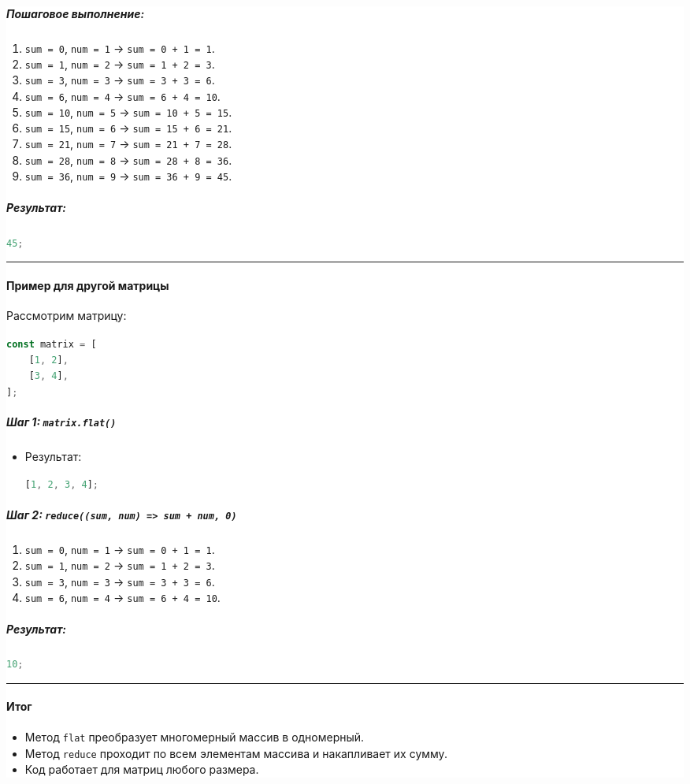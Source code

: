 ##### Пошаговое выполнение:

1. `sum = 0`, `num = 1` → `sum = 0 + 1 = 1`.
2. `sum = 1`, `num = 2` → `sum = 1 + 2 = 3`.
3. `sum = 3`, `num = 3` → `sum = 3 + 3 = 6`.
4. `sum = 6`, `num = 4` → `sum = 6 + 4 = 10`.
5. `sum = 10`, `num = 5` → `sum = 10 + 5 = 15`.
6. `sum = 15`, `num = 6` → `sum = 15 + 6 = 21`.
7. `sum = 21`, `num = 7` → `sum = 21 + 7 = 28`.
8. `sum = 28`, `num = 8` → `sum = 28 + 8 = 36`.
9. `sum = 36`, `num = 9` → `sum = 36 + 9 = 45`.

##### Результат:

```javascript
45;
```

---

#### **Пример для другой матрицы**

Рассмотрим матрицу:

```javascript
const matrix = [
    [1, 2],
    [3, 4],
];
```

##### Шаг 1: `matrix.flat()`

-   Результат:
    ```javascript
    [1, 2, 3, 4];
    ```

##### Шаг 2: `reduce((sum, num) => sum + num, 0)`

1. `sum = 0`, `num = 1` → `sum = 0 + 1 = 1`.
2. `sum = 1`, `num = 2` → `sum = 1 + 2 = 3`.
3. `sum = 3`, `num = 3` → `sum = 3 + 3 = 6`.
4. `sum = 6`, `num = 4` → `sum = 6 + 4 = 10`.

##### Результат:

```javascript
10;
```

---

#### **Итог**

-   Метод `flat` преобразует многомерный массив в одномерный.
-   Метод `reduce` проходит по всем элементам массива и накапливает их сумму.
-   Код работает для матриц любого размера.

